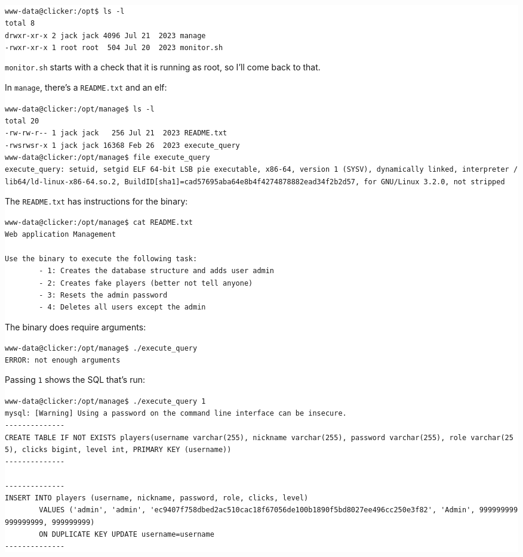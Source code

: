     
    
    www-data@clicker:/opt$ ls -l
    total 8
    drwxr-xr-x 2 jack jack 4096 Jul 21  2023 manage
    -rwxr-xr-x 1 root root  504 Jul 20  2023 monitor.sh
    

`monitor.sh` starts with a check that it is running as root, so I’ll come back
to that.

In `manage`, there’s a `README.txt` and an elf:

    
    
    www-data@clicker:/opt/manage$ ls -l
    total 20
    -rw-rw-r-- 1 jack jack   256 Jul 21  2023 README.txt
    -rwsrwsr-x 1 jack jack 16368 Feb 26  2023 execute_query
    www-data@clicker:/opt/manage$ file execute_query 
    execute_query: setuid, setgid ELF 64-bit LSB pie executable, x86-64, version 1 (SYSV), dynamically linked, interpreter /lib64/ld-linux-x86-64.so.2, BuildID[sha1]=cad57695aba64e8b4f4274878882ead34f2b2d57, for GNU/Linux 3.2.0, not stripped
    

The `README.txt` has instructions for the binary:

    
    
    www-data@clicker:/opt/manage$ cat README.txt 
    Web application Management
    
    Use the binary to execute the following task:
            - 1: Creates the database structure and adds user admin
            - 2: Creates fake players (better not tell anyone)
            - 3: Resets the admin password
            - 4: Deletes all users except the admin
    

The binary does require arguments:

    
    
    www-data@clicker:/opt/manage$ ./execute_query 
    ERROR: not enough arguments
    

Passing `1` shows the SQL that’s run:

    
    
    www-data@clicker:/opt/manage$ ./execute_query 1
    mysql: [Warning] Using a password on the command line interface can be insecure.
    --------------
    CREATE TABLE IF NOT EXISTS players(username varchar(255), nickname varchar(255), password varchar(255), role varchar(255), clicks bigint, level int, PRIMARY KEY (username))
    --------------
    
    --------------
    INSERT INTO players (username, nickname, password, role, clicks, level) 
            VALUES ('admin', 'admin', 'ec9407f758dbed2ac510cac18f67056de100b1890f5bd8027ee496cc250e3f82', 'Admin', 999999999999999999, 999999999)
            ON DUPLICATE KEY UPDATE username=username
    --------------
    